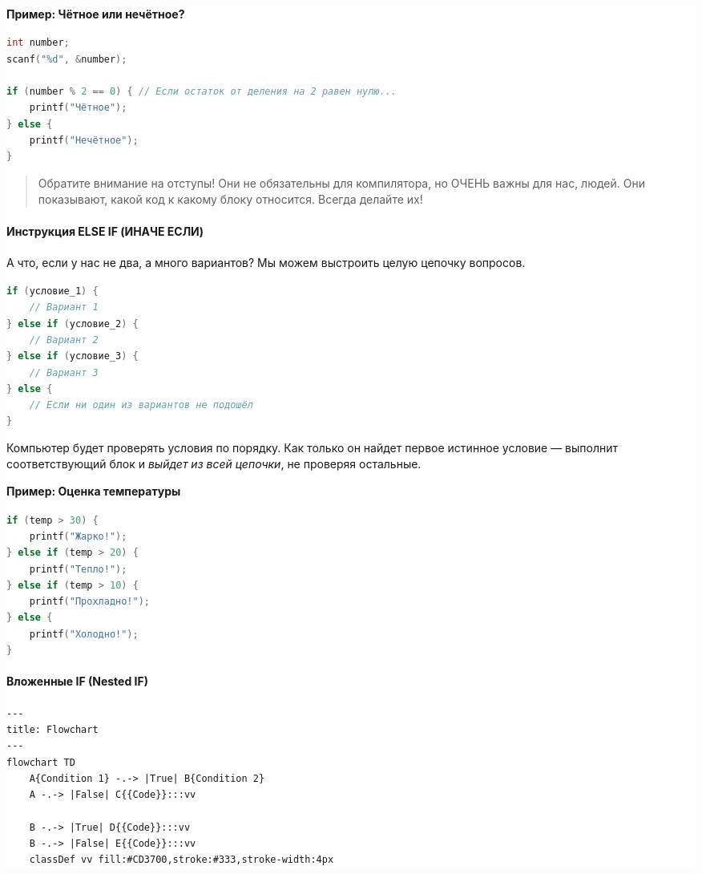 **Пример: Чётное или нечётное?**
```c
int number;
scanf("%d", &number);

if (number % 2 == 0) { // Если остаток от деления на 2 равен нулю...
    printf("Чётное");
} else {
    printf("Нечётное");
}
```

> Обратите внимание на отступы! Они не обязательны для компилятора, но ОЧЕНЬ важны для нас, людей. Они показывают, какой код к какому блоку относится. Всегда делайте их!

#### Инструкция ELSE IF (ИНАЧЕ ЕСЛИ)

А что, если у нас не два, а много вариантов? Мы можем выстроить целую цепочку вопросов.

```c
if (условие_1) {
    // Вариант 1
} else if (условие_2) {
    // Вариант 2
} else if (условие_3) {
    // Вариант 3
} else {
    // Если ни один из вариантов не подошёл
}
```

Компьютер будет проверять условия по порядку. Как только он найдет первое истинное условие — выполнит соответствующий блок и *выйдет из всей цепочки*, не проверяя остальные.

**Пример: Оценка температуры**
```c
if (temp > 30) {
    printf("Жарко!");
} else if (temp > 20) {
    printf("Тепло!");
} else if (temp > 10) {
    printf("Прохладно!");
} else {
    printf("Холодно!");
}
```

#### Вложенные IF (Nested IF)


```mermaid
---
title: Flowchart
---
flowchart TD
    A{Condition 1} -.-> |True| B{Condition 2}
    A -.-> |False| C{{Code}}:::vv

    B -.-> |True| D{{Code}}:::vv
    B -.-> |False| E{{Code}}:::vv
    classDef vv fill:#CD3700,stroke:#333,stroke-width:4px
```
